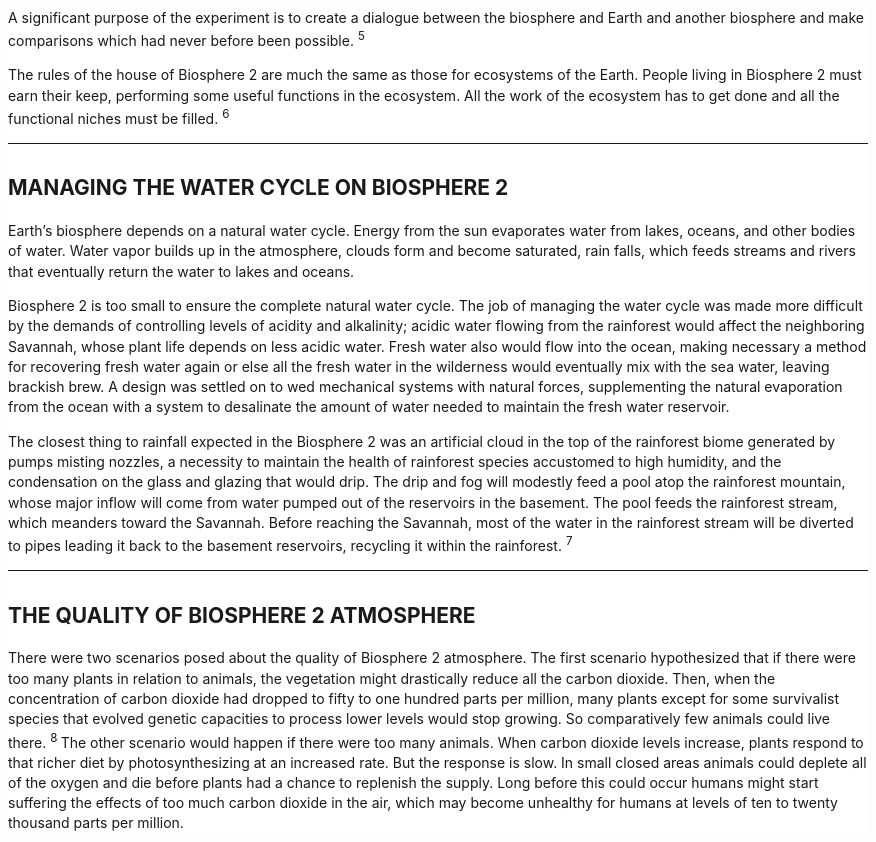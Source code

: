  <p>
  A significant purpose of the experiment is to create a dialogue between the biosphere and Earth and another biosphere and make comparisons which had never before been possible.
  <sup>
   5
  </sup>
 </p>
 <p>
  The rules of the house of Biosphere 2 are much the same as those for ecosystems of the Earth. People living in Biosphere 2 must earn their keep, performing some useful functions in the ecosystem. All the work of the ecosystem has to get done and all the functional niches must be filled.
  <sup>
   6
  </sup>
 </p>
<hr/>
 <h2>
  MANAGING THE WATER CYCLE ON BIOSPHERE 2
 </h2>
 Earth’s biosphere depends on a natural water cycle. Energy from the sun evaporates water from lakes, oceans, and other bodies of water. Water vapor builds up in the atmosphere, clouds form and become saturated, rain falls, which feeds streams and rivers that eventually return the water to lakes and oceans.

Biosphere 2 is too small to ensure the complete natural water cycle. The job of managing the water cycle was made more difficult by the demands of controlling levels of acidity and alkalinity; acidic water flowing from the rainforest would affect the neighboring Savannah, whose plant life depends on less acidic water. Fresh water also would flow into the ocean, making necessary a method for recovering fresh water again or else all the fresh water in the wilderness would eventually mix with the sea water, leaving brackish brew. A design was settled on to wed mechanical systems with natural forces, supplementing the natural evaporation from the ocean with a system to desalinate the amount of water needed to maintain the fresh water reservoir.
 <p>
  The closest thing to rainfall expected in the Biosphere 2 was an artificial cloud in the top of the rainforest biome generated by pumps misting nozzles, a necessity to maintain the health of rainforest species accustomed to high humidity, and the condensation on the glass and glazing that would drip. The drip and fog will modestly feed a pool atop the rainforest mountain, whose major inflow will come from water pumped out of the reservoirs in the basement. The pool feeds the rainforest stream, which meanders toward the Savannah. Before reaching the Savannah, most of the water in the rainforest stream will be diverted to pipes leading it back to the basement reservoirs, recycling it within the rainforest.
  <sup>
   7
  </sup>
 </p>
<hr/>
 <h2>
  THE QUALITY OF BIOSPHERE 2 ATMOSPHERE
 </h2>
 There were two scenarios posed about the quality of Biosphere 2 atmosphere. The first scenario hypothesized that if there were too many plants in relation to animals, the vegetation might drastically reduce all the carbon dioxide. Then, when the concentration of carbon dioxide had dropped to fifty to one hundred parts per million, many plants except for some survivalist species that evolved genetic capacities to process lower levels would stop growing. So comparatively few animals could live there.
 <sup>
  8
 </sup>
 The other scenario would happen if there were too many animals. When carbon dioxide levels increase, plants respond to that richer diet by photosynthesizing at an increased rate. But the response is slow. In small closed areas animals could deplete all of the oxygen and die before plants had a chance to replenish the supply. Long before this could occur humans might start suffering the effects of too much carbon dioxide in the air, which may become unhealthy for humans at levels of ten to twenty thousand parts per million.